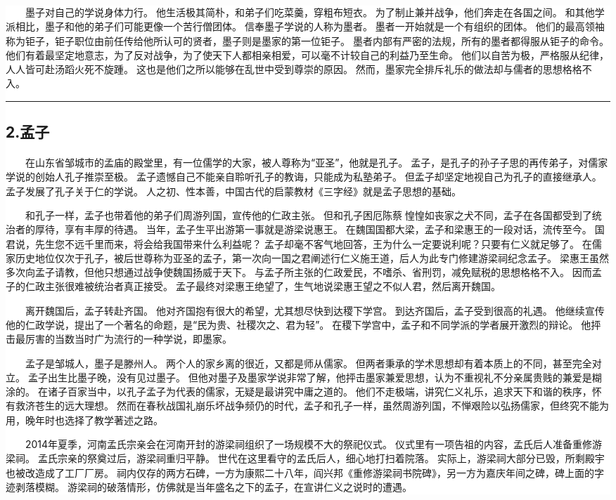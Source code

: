 &emsp;&emsp;墨子对自己的学说身体力行。
他生活极其简朴，和弟子们吃菜羹，穿粗布短衣。
为了制止兼并战争，他们奔走在各国之间。
和其他学派相比，墨子和他的弟子们可能更像一个苦行僧团体。
信奉墨子学说的人称为墨者。
墨者一开始就是一个有组织的团体。
他们的最高领袖称为钜子，钜子职位由前任传给他所认可的贤者，墨子则是墨家的第一位钜子。
墨者内部有严密的法规，所有的墨者都得服从钜子的命令。
他们有着最坚定地意志，为了反对战争，为了使天下人都相亲相爱，可以毫不计较自己的利益乃至生命。
他们以自苦为极，严格服从纪律，人人皆可赴汤蹈火死不旋踵。
这也是他们之所以能够在乱世中受到尊崇的原因。
然而，墨家完全排斥礼乐的做法却与儒者的思想格格不入。


***

<h2 id="2">2.孟子 </h2>

&emsp;&emsp;在山东省邹城市的孟庙的殿堂里，有一位儒学的大家，被人尊称为“亚圣”，他就是孔子。
孟子，是孔子的孙子子思的再传弟子，对儒家学说的创始人孔子推崇至极。
孟子遗憾自己不能亲自聆听孔子的教诲，只能成为私塾弟子。
但孟子却坚定地视自己为孔子的直接继承人。
孟子发展了孔子关于仁的学说。
人之初、性本善，中国古代的启蒙教材《三字经》就是孟子思想的基础。

&emsp;&emsp;和孔子一样，孟子也带着他的弟子们周游列国，宣传他的仁政主张。
但和孔子困厄陈蔡 惶惶如丧家之犬不同，孟子在各国都受到了统治者的厚待，享有丰厚的待遇。
当年，孟子生平出游第一事就是游梁说惠王。
在魏国国都大梁，孟子和梁惠王的一段对话，流传至今。
国君说，先生您不远千里而来，将会给我国带来什么利益呢？
孟子却毫不客气地回答，王为什么一定要说利呢？只要有仁义就足够了。
在儒家历史地位仅次于孔子，被后世尊称为亚圣的孟子，第一次向一国之君阐述行仁义施王道，后人为此专门修建游梁祠纪念孟子。
梁惠王虽然多次向孟子请教，但他只想通过战争使魏国扬威于天下。
与孟子所主张的仁政爱民，不嗜杀、省刑罚，减免赋税的思想格格不入。 因而孟子的仁政主张很难被统治者真正接受。
孟子最终对梁惠王绝望了，生气地说梁惠王望之不似人君，然后离开魏国。

&emsp;&emsp;离开魏国后，孟子转赴齐国。
他对齐国抱有很大的希望，尤其想尽快到达稷下学宫。
到达齐国后，孟子受到很高的礼遇。
他继续宣传他的仁政学说，提出了一个著名的命题，是“民为贵、社稷次之、君为轻”。
在稷下学宫中，孟子和不同学派的学者展开激烈的辩论。
他抨击最厉害的当数当时广为流行的一种学说，即墨家。

&emsp;&emsp;孟子是邹城人，墨子是滕州人。
两个人的家乡离的很近，又都是师从儒家。
但两者秉承的学术思想却有着本质上的不同，甚至完全对立。
孟子出生比墨子晚，没有见过墨子。
但他对墨子及墨家学说非常了解，他抨击墨家兼爱思想，认为不重视礼不分亲属贵贱的兼爱是糊涂的。
在诸子百家当中，以孔子孟子为代表的儒家，无疑是最讲究中庸之道的。
他们不走极端，讲究仁义礼乐，追求天下和谐的秩序，怀有救济苍生的远大理想。
然而在春秋战国礼崩乐坏战争频仍的时代，孟子和孔子一样，虽然周游列国，不惮艰险以弘扬儒家，但终究不能为用，晚年时也选择了教学著述之路。

&emsp;&emsp;2014年夏季，河南孟氏宗亲会在河南开封的游梁祠组织了一场规模不大的祭祀仪式。
仪式里有一项告祖的内容，孟氏后人准备重修游梁祠。
孟氏宗亲的祭奠过后，游梁祠重归平静。
世代在这里看守的孟氏后人，细心地打扫着院落。
实际上，游梁祠大部分已毁，所剩殿宇也被改造成了工厂厂房。
祠内仅存的两方石碑，一方为康熙二十八年，阎兴邦《重修游梁祠书院碑》，另一方为嘉庆年间之碑，碑上面的字迹剥落模糊。
游梁祠的破落情形，仿佛就是当年盛名之下的孟子，在宣讲仁义之说时的遭遇。
